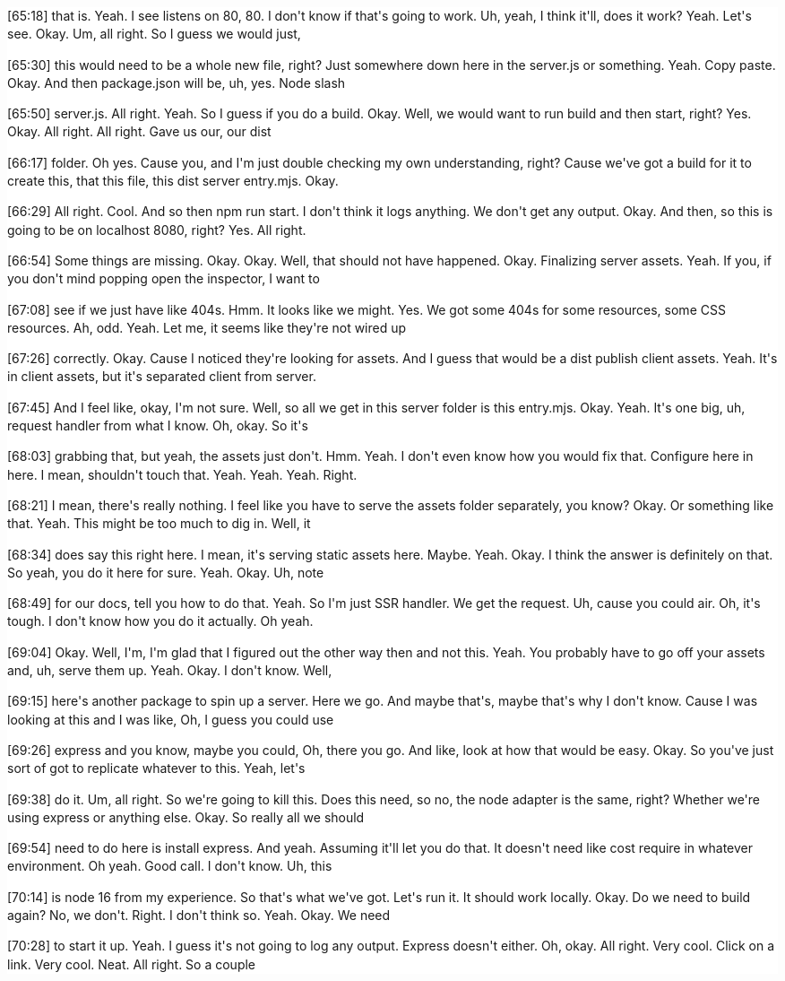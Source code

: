 [65:18] that is. Yeah. I see listens on 80, 80. I don't know if that's going to work. Uh, yeah, I think it'll, does it work? Yeah. Let's see. Okay. Um, all right. So I guess we would just,

[65:30] this would need to be a whole new file, right? Just somewhere down here in the server.js or something. Yeah. Copy paste. Okay. And then package.json will be, uh, yes. Node slash

[65:50] server.js. All right. Yeah. So I guess if you do a build. Okay. Well, we would want to run build and then start, right? Yes. Okay. All right. All right. Gave us our, our dist

[66:17] folder. Oh yes. Cause you, and I'm just double checking my own understanding, right? Cause we've got a build for it to create this, that this file, this dist server entry.mjs. Okay.

[66:29] All right. Cool. And so then npm run start. I don't think it logs anything. We don't get any output. Okay. And then, so this is going to be on localhost 8080, right? Yes. All right.

[66:54] Some things are missing. Okay. Okay. Well, that should not have happened. Okay. Finalizing server assets. Yeah. If you, if you don't mind popping open the inspector, I want to

[67:08] see if we just have like 404s. Hmm. It looks like we might. Yes. We got some 404s for some resources, some CSS resources. Ah, odd. Yeah. Let me, it seems like they're not wired up

[67:26] correctly. Okay. Cause I noticed they're looking for assets. And I guess that would be a dist publish client assets. Yeah. It's in client assets, but it's separated client from server.

[67:45] And I feel like, okay, I'm not sure. Well, so all we get in this server folder is this entry.mjs. Okay. Yeah. It's one big, uh, request handler from what I know. Oh, okay. So it's

[68:03] grabbing that, but yeah, the assets just don't. Hmm. Yeah. I don't even know how you would fix that. Configure here in here. I mean, shouldn't touch that. Yeah. Yeah. Yeah. Right.

[68:21] I mean, there's really nothing. I feel like you have to serve the assets folder separately, you know? Okay. Or something like that. Yeah. This might be too much to dig in. Well, it

[68:34] does say this right here. I mean, it's serving static assets here. Maybe. Yeah. Okay. I think the answer is definitely on that. So yeah, you do it here for sure. Yeah. Okay. Uh, note

[68:49] for our docs, tell you how to do that. Yeah. So I'm just SSR handler. We get the request. Uh, cause you could air. Oh, it's tough. I don't know how you do it actually. Oh yeah.

[69:04] Okay. Well, I'm, I'm glad that I figured out the other way then and not this. Yeah. You probably have to go off your assets and, uh, serve them up. Yeah. Okay. I don't know. Well,

[69:15] here's another package to spin up a server. Here we go. And maybe that's, maybe that's why I don't know. Cause I was looking at this and I was like, Oh, I guess you could use

[69:26] express and you know, maybe you could, Oh, there you go. And like, look at how that would be easy. Okay. So you've just sort of got to replicate whatever to this. Yeah, let's

[69:38] do it. Um, all right. So we're going to kill this. Does this need, so no, the node adapter is the same, right? Whether we're using express or anything else. Okay. So really all we should

[69:54] need to do here is install express. And yeah. Assuming it'll let you do that. It doesn't need like cost require in whatever environment. Oh yeah. Good call. I don't know. Uh, this

[70:14] is node 16 from my experience. So that's what we've got. Let's run it. It should work locally. Okay. Do we need to build again? No, we don't. Right. I don't think so. Yeah. Okay. We need

[70:28] to start it up. Yeah. I guess it's not going to log any output. Express doesn't either. Oh, okay. All right. Very cool. Click on a link. Very cool. Neat. All right. So a couple
